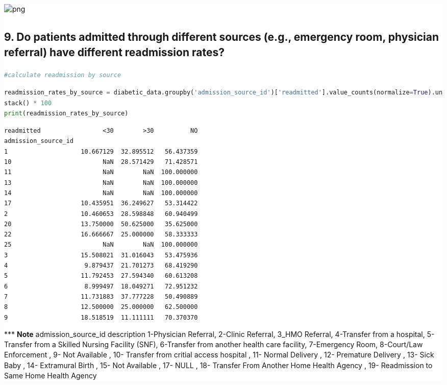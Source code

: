 
    
![png](output_79_0.png)
    


## 9. Do patients admitted through different sources (e.g., emergency room, physician referral) have different readmission rates?


```python
#calculate readmission by source
```


```python
readmission_rates_by_source = diabetic_data.groupby('admission_source_id')['readmitted'].value_counts(normalize=True).unstack() * 100
print(readmission_rates_by_source)
```

    readmitted                 <30        >30          NO
    admission_source_id                                  
    1                    10.667129  32.895512   56.437359
    10                         NaN  28.571429   71.428571
    11                         NaN        NaN  100.000000
    13                         NaN        NaN  100.000000
    14                         NaN        NaN  100.000000
    17                   10.435951  36.249627   53.314422
    2                    10.460653  28.598848   60.940499
    20                   13.750000  50.625000   35.625000
    22                   16.666667  25.000000   58.333333
    25                         NaN        NaN  100.000000
    3                    15.508021  31.016043   53.475936
    4                     9.879437  21.701273   68.419290
    5                    11.792453  27.594340   60.613208
    6                     8.999497  18.049271   72.951232
    7                    11.731883  37.777228   50.490889
    8                    12.500000  25.000000   62.500000
    9                    18.518519  11.111111   70.370370


*** **Note** admission_source_id
description
1-Physician Referral, 2-Clinic Referral, 3_HMO Referral, 4-Transfer from a hospital, 5-Transfer from a Skilled Nursing Facility (SNF), 6-Transfer from another health care facility, 7-Emergency Room, 8-Court/Law Enforcement
, 9-
Not Available
, 10-
Transfer from critial access hospital
, 11-
Normal Delivery
, 12-
Premature Delivery
, 13-
Sick Baby
, 14-
Extramural Birth
, 15-
Not Available
, 17-
NULL
, 18-
Transfer From Another Home Health Agency
, 19-
Readmission to Same Home Health Agency